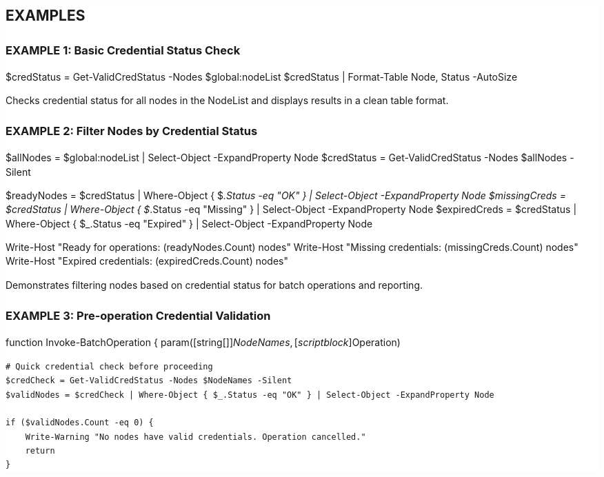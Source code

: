## EXAMPLES

### EXAMPLE 1: Basic Credential Status Check





$credStatus = Get-ValidCredStatus -Nodes $global:nodeList
$credStatus | Format-Table Node, Status -AutoSize





Checks credential status for all nodes in the NodeList and displays results in a clean table format.

### EXAMPLE 2: Filter Nodes by Credential Status





$allNodes = $global:nodeList | Select-Object -ExpandProperty Node
$credStatus = Get-ValidCredStatus -Nodes $allNodes -Silent

$readyNodes = $credStatus | Where-Object { $_.Status -eq "OK" } | Select-Object -ExpandProperty Node
$missingCreds = $credStatus | Where-Object { $_.Status -eq "Missing" } | Select-Object -ExpandProperty Node
$expiredCreds = $credStatus | Where-Object { $_.Status -eq "Expired" } | Select-Object -ExpandProperty Node

Write-Host "Ready for operations: $($readyNodes.Count) nodes"
Write-Host "Missing credentials: $($missingCreds.Count) nodes"  
Write-Host "Expired credentials: $($expiredCreds.Count) nodes"





Demonstrates filtering nodes based on credential status for batch operations and reporting.

### EXAMPLE 3: Pre-operation Credential Validation





function Invoke-BatchOperation {
    param([string[]]$NodeNames, [scriptblock]$Operation)
    
    # Quick credential check before proceeding
    $credCheck = Get-ValidCredStatus -Nodes $NodeNames -Silent
    $validNodes = $credCheck | Where-Object { $_.Status -eq "OK" } | Select-Object -ExpandProperty Node
    
    if ($validNodes.Count -eq 0) {
        Write-Warning "No nodes have valid credentials. Operation cancelled."
        return
    }
    